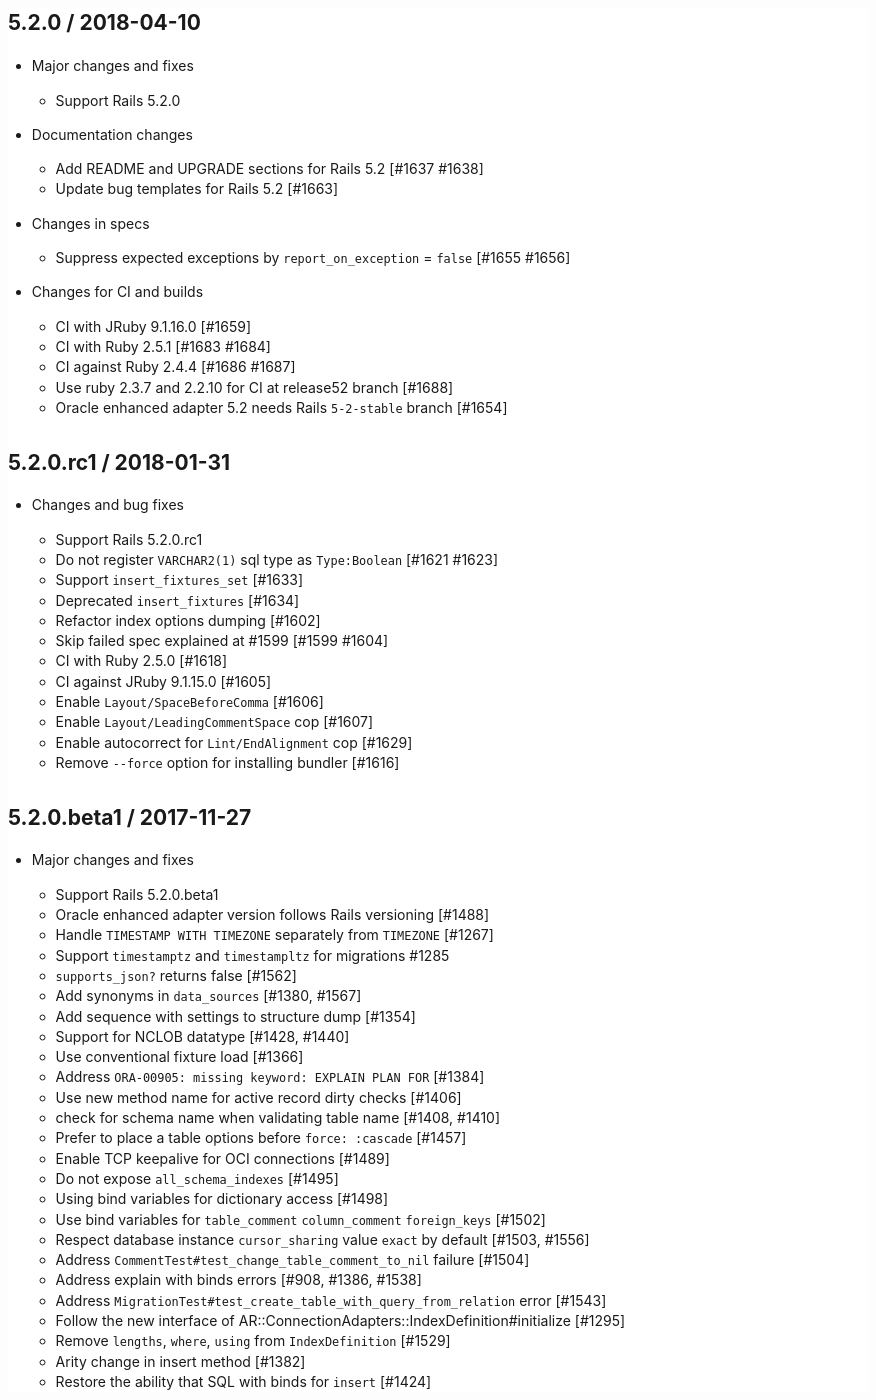 ## 5.2.0 / 2018-04-10

* Major changes and fixes
  * Support Rails 5.2.0

* Documentation changes
  * Add README and UPGRADE sections for Rails 5.2 [#1637 #1638]
  * Update bug templates for Rails 5.2 [#1663]

* Changes in specs
  * Suppress expected exceptions by `report_on_exception` = `false` [#1655 #1656]

* Changes for CI and builds
  * CI with JRuby 9.1.16.0 [#1659]
  * CI with Ruby 2.5.1 [#1683 #1684]
  * CI against Ruby 2.4.4 [#1686 #1687]
  * Use ruby 2.3.7 and 2.2.10 for CI at release52 branch [#1688]
  * Oracle enhanced adapter 5.2 needs Rails `5-2-stable` branch [#1654]

## 5.2.0.rc1 / 2018-01-31

* Changes and bug fixes

  * Support Rails 5.2.0.rc1
  * Do not register `VARCHAR2(1)` sql type as `Type:Boolean` [#1621 #1623]
  * Support `insert_fixtures_set` [#1633]
  * Deprecated `insert_fixtures` [#1634]
  * Refactor index options dumping [#1602]
  * Skip failed spec explained at #1599 [#1599 #1604]
  * CI with Ruby 2.5.0 [#1618]
  * CI against JRuby 9.1.15.0 [#1605]
  * Enable `Layout/SpaceBeforeComma` [#1606]
  * Enable `Layout/LeadingCommentSpace` cop [#1607]
  * Enable autocorrect for `Lint/EndAlignment` cop [#1629]
  * Remove `--force` option for installing bundler [#1616]

## 5.2.0.beta1 / 2017-11-27

* Major changes and fixes

  * Support Rails 5.2.0.beta1
  * Oracle enhanced adapter version follows Rails versioning [#1488]
  * Handle `TIMESTAMP WITH TIMEZONE` separately from `TIMEZONE` [#1267]
  * Support `timestamptz` and `timestampltz` for migrations #1285
  * `supports_json?` returns false [#1562]
  * Add synonyms in `data_sources` [#1380, #1567]
  * Add sequence with settings to structure dump [#1354]
  * Support for NCLOB datatype [#1428, #1440]
  * Use conventional fixture load [#1366]
  * Address `ORA-00905: missing keyword: EXPLAIN PLAN FOR` [#1384]
  * Use new method name for active record dirty checks [#1406]
  * check for schema name when validating table name [#1408, #1410]
  * Prefer to place a table options before `force: :cascade` [#1457]
  * Enable TCP keepalive for OCI connections [#1489]
  * Do not expose `all_schema_indexes` [#1495]
  * Using bind variables for dictionary access [#1498]
  * Use bind variables for `table_comment` `column_comment` `foreign_keys` [#1502]
  * Respect database instance `cursor_sharing` value `exact` by default [#1503, #1556]
  * Address `CommentTest#test_change_table_comment_to_nil` failure [#1504]
  * Address explain with binds errors [#908, #1386, #1538]
  * Address `MigrationTest#test_create_table_with_query_from_relation` error [#1543]
  * Follow the new interface of AR::ConnectionAdapters::IndexDefinition#initialize [#1295]
  * Remove `lengths`, `where`, `using` from `IndexDefinition` [#1529]
  * Arity change in insert method [#1382]
  * Restore the ability that SQL with binds for `insert` [#1424]